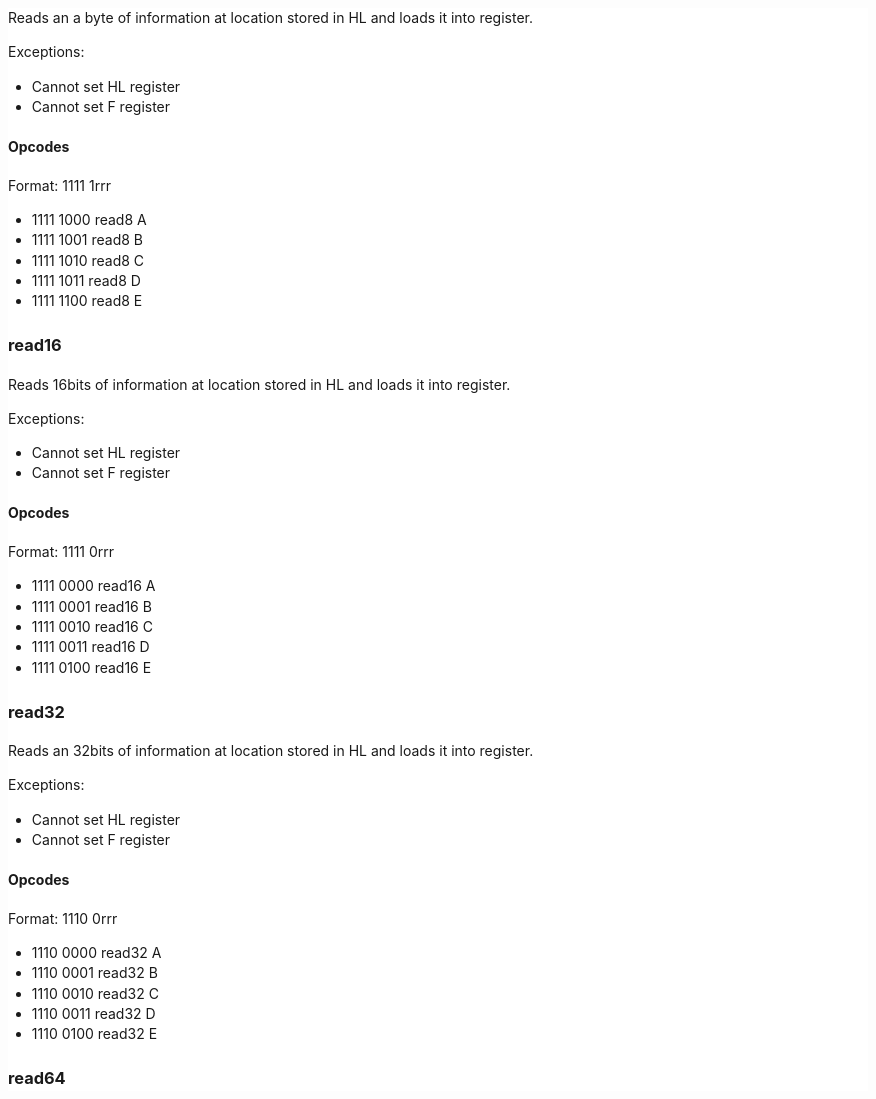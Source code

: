Reads an a byte of information at location stored in HL and loads it into register.

Exceptions:

- Cannot set HL register
- Cannot set F register

#### Opcodes

Format: 1111 1rrr

- 1111 1000 read8 A
- 1111 1001 read8 B
- 1111 1010 read8 C
- 1111 1011 read8 D
- 1111 1100 read8 E

### read16

Reads 16bits of information at location stored in HL and loads it into register.

Exceptions:

- Cannot set HL register
- Cannot set F register

#### Opcodes

Format: 1111 0rrr

- 1111 0000 read16 A
- 1111 0001 read16 B
- 1111 0010 read16 C
- 1111 0011 read16 D
- 1111 0100 read16 E

### read32

Reads an 32bits of information at location stored in HL and loads it into register.

Exceptions:

- Cannot set HL register
- Cannot set F register

#### Opcodes

Format: 1110 0rrr

- 1110 0000 read32 A
- 1110 0001 read32 B
- 1110 0010 read32 C
- 1110 0011 read32 D
- 1110 0100 read32 E

### read64
